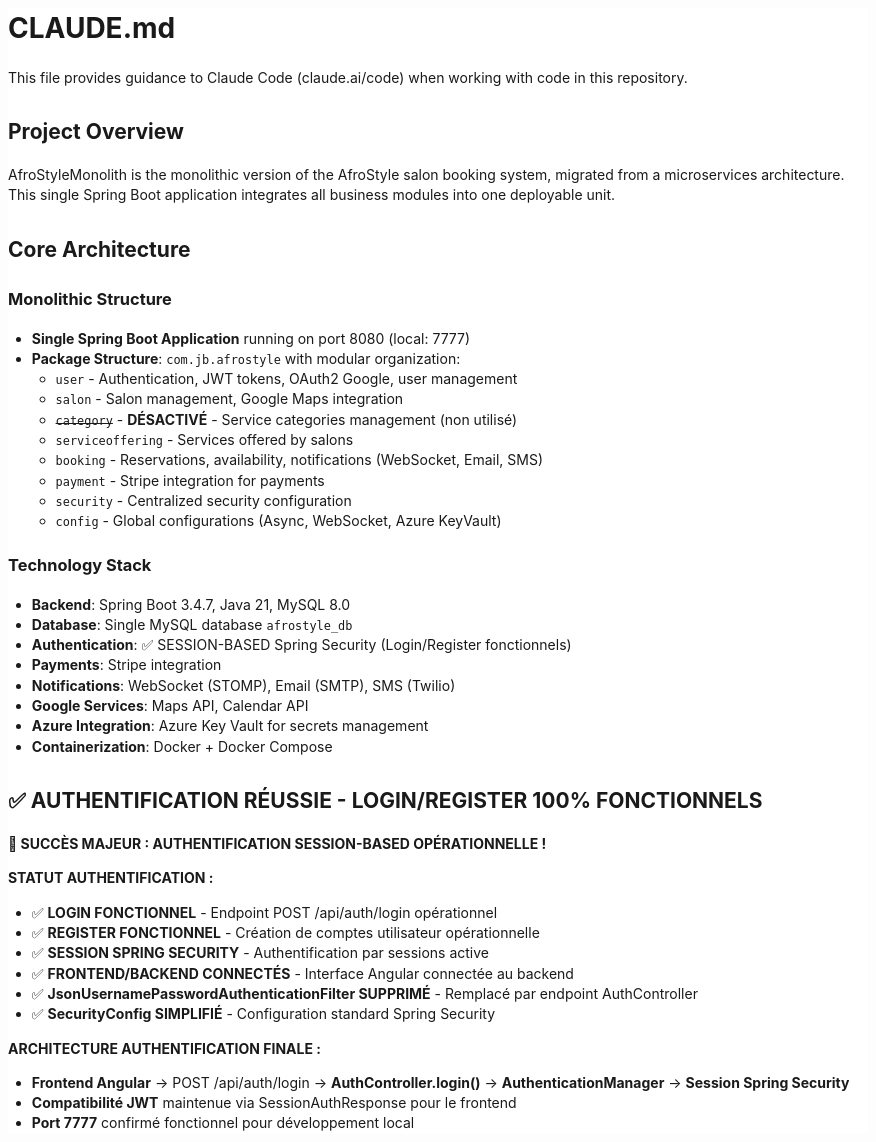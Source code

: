 # CLAUDE.md

This file provides guidance to Claude Code (claude.ai/code) when working with code in this repository.

## Project Overview

AfroStyleMonolith is the monolithic version of the AfroStyle salon booking system, migrated from a microservices architecture. This single Spring Boot application integrates all business modules into one deployable unit.

## Core Architecture

### Monolithic Structure
- **Single Spring Boot Application** running on port 8080 (local: 7777)
- **Package Structure**: `com.jb.afrostyle` with modular organization:
  - `user` - Authentication, JWT tokens, OAuth2 Google, user management
  - `salon` - Salon management, Google Maps integration
  - ~~`category`~~ - **DÉSACTIVÉ** - Service categories management (non utilisé)
  - `serviceoffering` - Services offered by salons
  - `booking` - Reservations, availability, notifications (WebSocket, Email, SMS)
  - `payment` - Stripe integration for payments
  - `security` - Centralized security configuration
  - `config` - Global configurations (Async, WebSocket, Azure KeyVault)

### Technology Stack
- **Backend**: Spring Boot 3.4.7, Java 21, MySQL 8.0
- **Database**: Single MySQL database `afrostyle_db`
- **Authentication**: ✅ SESSION-BASED Spring Security (Login/Register fonctionnels)
- **Payments**: Stripe integration
- **Notifications**: WebSocket (STOMP), Email (SMTP), SMS (Twilio)
- **Google Services**: Maps API, Calendar API
- **Azure Integration**: Azure Key Vault for secrets management
- **Containerization**: Docker + Docker Compose

## ✅ AUTHENTIFICATION RÉUSSIE - LOGIN/REGISTER 100% FONCTIONNELS

**🎉 SUCCÈS MAJEUR : AUTHENTIFICATION SESSION-BASED OPÉRATIONNELLE !**

**STATUT AUTHENTIFICATION :**
- ✅ **LOGIN FONCTIONNEL** - Endpoint POST /api/auth/login opérationnel
- ✅ **REGISTER FONCTIONNEL** - Création de comptes utilisateur opérationnelle  
- ✅ **SESSION SPRING SECURITY** - Authentification par sessions active
- ✅ **FRONTEND/BACKEND CONNECTÉS** - Interface Angular connectée au backend
- ✅ **JsonUsernamePasswordAuthenticationFilter SUPPRIMÉ** - Remplacé par endpoint AuthController
- ✅ **SecurityConfig SIMPLIFIÉ** - Configuration standard Spring Security

**ARCHITECTURE AUTHENTIFICATION FINALE :**
- **Frontend Angular** → POST /api/auth/login → **AuthController.login()** → **AuthenticationManager** → **Session Spring Security**
- **Compatibilité JWT** maintenue via SessionAuthResponse pour le frontend
- **Port 7777** confirmé fonctionnel pour développement local
